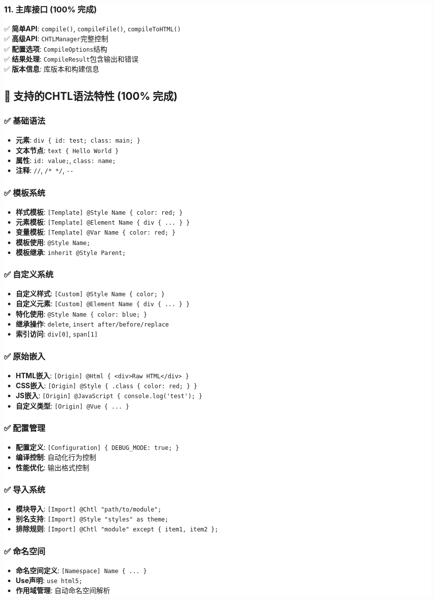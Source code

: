 ### 11. 主库接口 (100% 完成)
✅ **简单API**: `compile()`, `compileFile()`, `compileToHTML()`  
✅ **高级API**: `CHTLManager`完整控制  
✅ **配置选项**: `CompileOptions`结构  
✅ **结果处理**: `CompileResult`包含输出和错误  
✅ **版本信息**: 库版本和构建信息  

## 🎯 支持的CHTL语法特性 (100% 完成)

### ✅ 基础语法
- **元素**: `div { id: test; class: main; }`
- **文本节点**: `text { Hello World }`
- **属性**: `id: value;`, `class: name;`
- **注释**: `//`, `/* */`, `--`

### ✅ 模板系统
- **样式模板**: `[Template] @Style Name { color: red; }`
- **元素模板**: `[Template] @Element Name { div { ... } }`
- **变量模板**: `[Template] @Var Name { color: red; }`
- **模板使用**: `@Style Name;`
- **模板继承**: `inherit @Style Parent;`

### ✅ 自定义系统
- **自定义样式**: `[Custom] @Style Name { color; }`
- **自定义元素**: `[Custom] @Element Name { div { ... } }`
- **特化使用**: `@Style Name { color: blue; }`
- **继承操作**: `delete`, `insert after/before/replace`
- **索引访问**: `div[0]`, `span[1]`

### ✅ 原始嵌入
- **HTML嵌入**: `[Origin] @Html { <div>Raw HTML</div> }`
- **CSS嵌入**: `[Origin] @Style { .class { color: red; } }`
- **JS嵌入**: `[Origin] @JavaScript { console.log('test'); }`
- **自定义类型**: `[Origin] @Vue { ... }`

### ✅ 配置管理
- **配置定义**: `[Configuration] { DEBUG_MODE: true; }`
- **编译控制**: 自动化行为控制
- **性能优化**: 输出格式控制

### ✅ 导入系统
- **模块导入**: `[Import] @Chtl "path/to/module";`
- **别名支持**: `[Import] @Style "styles" as theme;`
- **排除规则**: `[Import] @Chtl "module" except { item1, item2 };`

### ✅ 命名空间
- **命名空间定义**: `[Namespace] Name { ... }`
- **Use声明**: `use html5;`
- **作用域管理**: 自动命名空间解析
